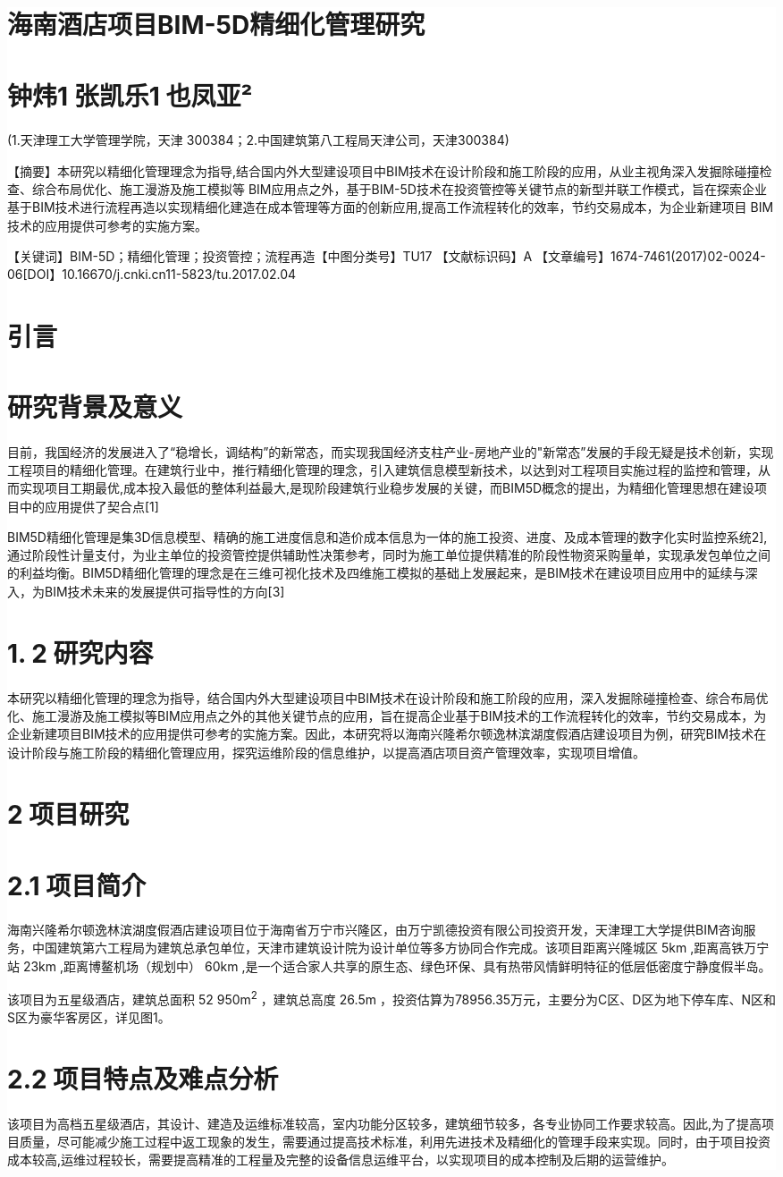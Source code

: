 # 海南酒店项目BIM-5D精细化管理研究

# 钟炜1 张凯乐1 也凤亚²

(1.天津理工大学管理学院，天津 300384；2.中国建筑第八工程局天津公司，天津300384)

【摘要】本研究以精细化管理理念为指导,结合国内外大型建设项目中BIM技术在设计阶段和施工阶段的应用，从业主视角深入发掘除碰撞检查、综合布局优化、施工漫游及施工模拟等 BIM应用点之外，基于BIM-5D技术在投资管控等关键节点的新型并联工作模式，旨在探索企业基于BIM技术进行流程再造以实现精细化建造在成本管理等方面的创新应用,提高工作流程转化的效率，节约交易成本，为企业新建项目 BIM技术的应用提供可参考的实施方案。

【关键词】BIM-5D；精细化管理；投资管控；流程再造【中图分类号】TU17 【文献标识码】A 【文章编号】1674-7461(2017)02-0024-06[DOI】10.16670/j.cnki.cn11-5823/tu.2017.02.04

# 引言

# 研究背景及意义

目前，我国经济的发展进入了“稳增长，调结构”的新常态，而实现我国经济支柱产业-房地产业的"新常态”发展的手段无疑是技术创新，实现工程项目的精细化管理。在建筑行业中，推行精细化管理的理念，引入建筑信息模型新技术，以达到对工程项目实施过程的监控和管理，从而实现项目工期最优,成本投入最低的整体利益最大,是现阶段建筑行业稳步发展的关键，而BIM5D概念的提出，为精细化管理思想在建设项目中的应用提供了契合点[1]

BIM5D精细化管理是集3D信息模型、精确的施工进度信息和造价成本信息为一体的施工投资、进度、及成本管理的数字化实时监控系统2],通过阶段性计量支付，为业主单位的投资管控提供辅助性决策参考，同时为施工单位提供精准的阶段性物资采购量单，实现承发包单位之间的利益均衡。BIM5D精细化管理的理念是在三维可视化技术及四维施工模拟的基础上发展起来，是BIM技术在建设项目应用中的延续与深入，为BIM技术未来的发展提供可指导性的方向[3]

# 1. 2 研究内容

本研究以精细化管理的理念为指导，结合国内外大型建设项目中BIM技术在设计阶段和施工阶段的应用，深入发掘除碰撞检查、综合布局优化、施工漫游及施工模拟等BIM应用点之外的其他关键节点的应用，旨在提高企业基于BIM技术的工作流程转化的效率，节约交易成本，为企业新建项目BIM技术的应用提供可参考的实施方案。因此，本研究将以海南兴隆希尔顿逸林滨湖度假酒店建设项目为例，研究BIM技术在设计阶段与施工阶段的精细化管理应用，探究运维阶段的信息维护，以提高酒店项目资产管理效率，实现项目增值。

# 2 项目研究

# 2.1 项目简介

海南兴隆希尔顿逸林滨湖度假酒店建设项目位于海南省万宁市兴隆区，由万宁凯德投资有限公司投资开发，天津理工大学提供BIM咨询服务，中国建筑第六工程局为建筑总承包单位，天津市建筑设计院为设计单位等多方协同合作完成。该项目距离兴隆城区 $5 \mathrm { k m }$ ,距离高铁万宁站 $2 3 \mathrm { k m }$ ,距离博鳌机场（规划中） $6 0 \mathrm { k m }$ ,是一个适合家人共享的原生态、绿色环保、具有热带风情鲜明特征的低层低密度宁静度假半岛。

该项目为五星级酒店，建筑总面积 $5 2 \ 9 5 0 \mathrm { m } ^ { 2 }$ ，建筑总高度 $2 6 . 5 \mathrm { m }$ ，投资估算为78956.35万元，主要分为C区、D区为地下停车库、N区和S区为豪华客房区，详见图1。

# 2.2 项目特点及难点分析

该项目为高档五星级酒店，其设计、建造及运维标准较高，室内功能分区较多，建筑细节较多，各专业协同工作要求较高。因此,为了提高项目质量，尽可能减少施工过程中返工现象的发生，需要通过提高技术标准，利用先进技术及精细化的管理手段来实现。同时，由于项目投资成本较高,运维过程较长，需要提高精准的工程量及完整的设备信息运维平台，以实现项目的成本控制及后期的运营维护。

